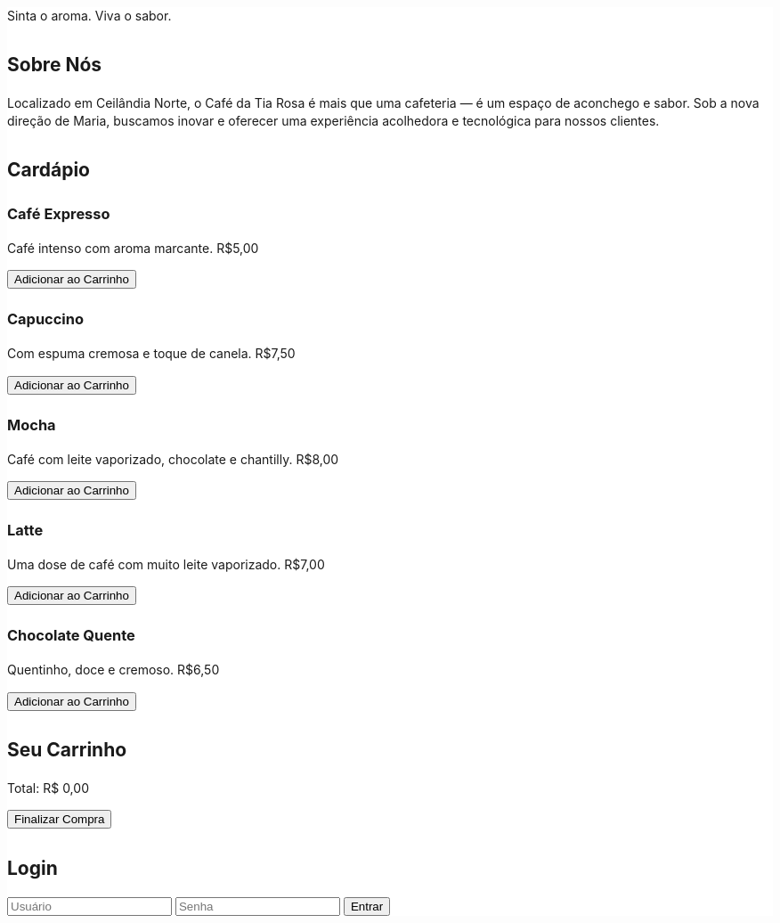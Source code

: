   <div class="hero" id="home">
    <span style="filter: none;">Sinta o aroma. Viva o sabor.</span>
  </div>

  <section id="sobre">
    <h2>Sobre Nós</h2>
    <p>Localizado em Ceilândia Norte, o Café da Tia Rosa é mais que uma cafeteria — é um espaço de aconchego e sabor. Sob a nova direção de Maria, buscamos inovar e oferecer uma experiência acolhedora e tecnológica para nossos clientes.</p>
  </section>

  <section id="cardapio">
    <h2>Cardápio</h2>
    <div class="cardapio-item">
      <h3>Café Expresso</h3>
      <p>Café intenso com aroma marcante. R$5,00</p>
      <button onclick="adicionarAoCarrinho('Café Expresso', 5.00)">Adicionar ao Carrinho</button>
    </div>
    <div class="cardapio-item">
      <h3>Capuccino</h3>
      <p>Com espuma cremosa e toque de canela. R$7,50</p>
      <button onclick="adicionarAoCarrinho('Capuccino', 7.50)">Adicionar ao Carrinho</button>
    </div>
    <div class="cardapio-item">
      <h3>Mocha</h3>
      <p>Café com leite vaporizado, chocolate e chantilly. R$8,00</p>
      <button onclick="adicionarAoCarrinho('Mocha', 8.00)">Adicionar ao Carrinho</button>
    </div>
    <div class="cardapio-item">
      <h3>Latte</h3>
      <p>Uma dose de café com muito leite vaporizado. R$7,00</p>
      <button onclick="adicionarAoCarrinho('Latte', 7.00)">Adicionar ao Carrinho</button>
    </div>
    <div class="cardapio-item">
      <h3>Chocolate Quente</h3>
      <p>Quentinho, doce e cremoso. R$6,50</p>
      <button onclick="adicionarAoCarrinho('Chocolate Quente', 6.50)">Adicionar ao Carrinho</button>
    </div>
  </section>

  <section id="comprar">
    <h2>Seu Carrinho</h2>
    <div class="carrinho" id="itens-carrinho"></div>
    <p id="total">Total: R$ 0,00</p>
    <button onclick="alert('Compra realizada com sucesso!')">Finalizar Compra</button>
  </section>

  <section id="login">
    <h2>Login</h2>
    <div class="form-container">
      <form>
        <input type="text" placeholder="Usuário" />
        <input type="password" placeholder="Senha" />
        <input type="submit" value="Entrar" />
      </form>
    </div>
  </section>
